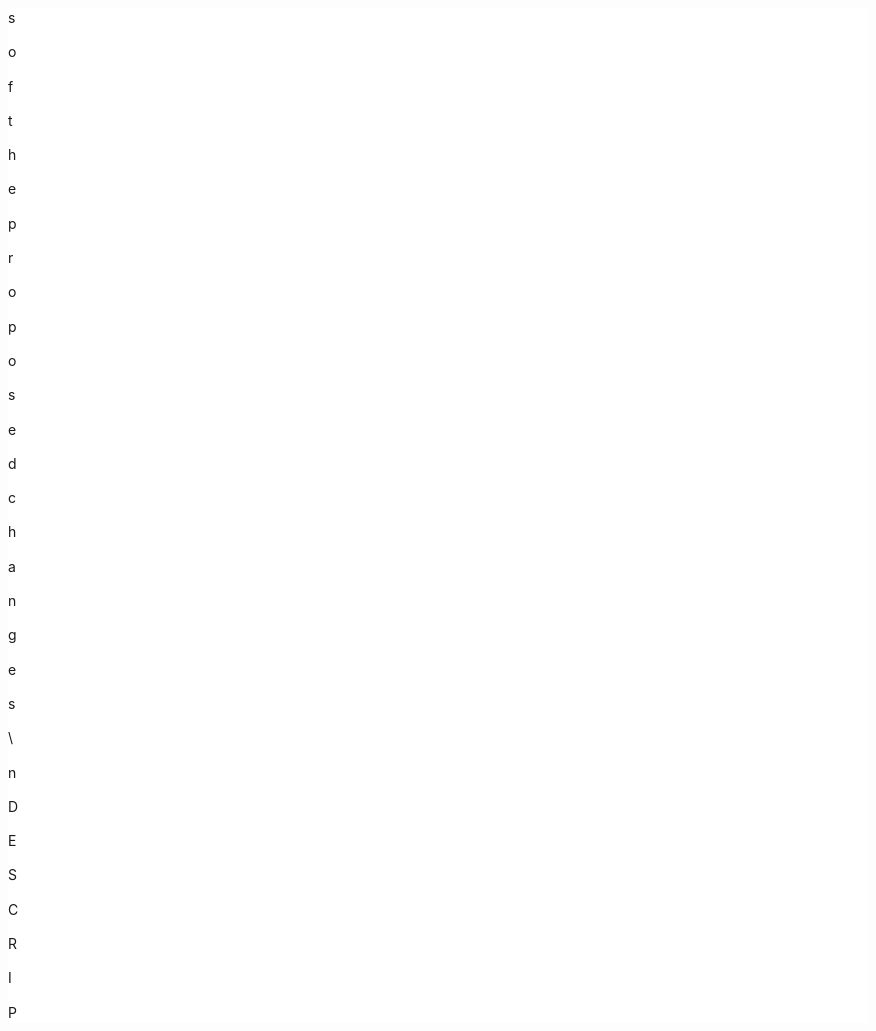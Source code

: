 s

 

o

f

 

t

h

e

 

p

r

o

p

o

s

e

d

 

c

h

a

n

g

e

s

\

n

D

E

S

C

R

I

P

